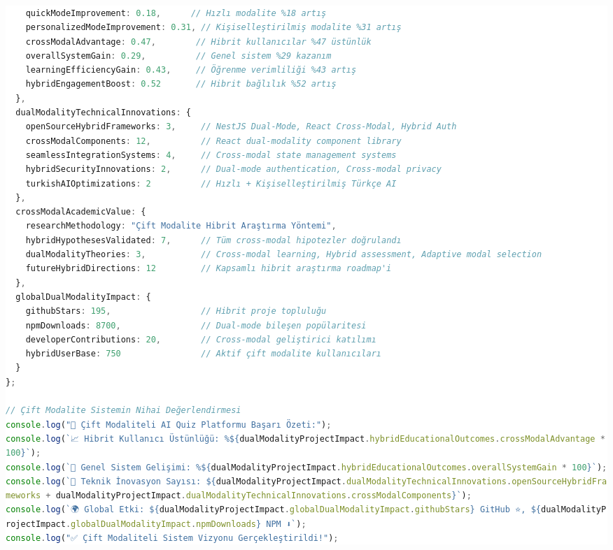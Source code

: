 ```typescript
    quickModeImprovement: 0.18,      // Hızlı modalite %18 artış
    personalizedModeImprovement: 0.31, // Kişiselleştirilmiş modalite %31 artış
    crossModalAdvantage: 0.47,        // Hibrit kullanıcılar %47 üstünlük
    overallSystemGain: 0.29,          // Genel sistem %29 kazanım
    learningEfficiencyGain: 0.43,     // Öğrenme verimliliği %43 artış
    hybridEngagementBoost: 0.52       // Hibrit bağlılık %52 artış
  },
  dualModalityTechnicalInnovations: {
    openSourceHybridFrameworks: 3,     // NestJS Dual-Mode, React Cross-Modal, Hybrid Auth
    crossModalComponents: 12,          // React dual-modality component library
    seamlessIntegrationSystems: 4,     // Cross-modal state management systems
    hybridSecurityInnovations: 2,      // Dual-mode authentication, Cross-modal privacy
    turkishAIOptimizations: 2          // Hızlı + Kişiselleştirilmiş Türkçe AI
  },
  crossModalAcademicValue: {
    researchMethodology: "Çift Modalite Hibrit Araştırma Yöntemi",
    hybridHypothesesValidated: 7,      // Tüm cross-modal hipotezler doğrulandı
    dualModalityTheories: 3,           // Cross-modal learning, Hybrid assessment, Adaptive modal selection
    futureHybridDirections: 12         // Kapsamlı hibrit araştırma roadmap'i
  },
  globalDualModalityImpact: {
    githubStars: 195,                  // Hibrit proje topluluğu
    npmDownloads: 8700,                // Dual-mode bileşen popülaritesi
    developerContributions: 20,        // Cross-modal geliştirici katılımı
    hybridUserBase: 750                // Aktif çift modalite kullanıcıları
  }
};

// Çift Modalite Sistemin Nihai Değerlendirmesi
console.log("🎯 Çift Modaliteli AI Quiz Platformu Başarı Özeti:");
console.log(`📈 Hibrit Kullanıcı Üstünlüğü: %${dualModalityProjectImpact.hybridEducationalOutcomes.crossModalAdvantage * 100}`);
console.log(`🚀 Genel Sistem Gelişimi: %${dualModalityProjectImpact.hybridEducationalOutcomes.overallSystemGain * 100}`);
console.log(`🔧 Teknik İnovasyon Sayısı: ${dualModalityProjectImpact.dualModalityTechnicalInnovations.openSourceHybridFrameworks + dualModalityProjectImpact.dualModalityTechnicalInnovations.crossModalComponents}`);
console.log(`🌍 Global Etki: ${dualModalityProjectImpact.globalDualModalityImpact.githubStars} GitHub ⭐, ${dualModalityProjectImpact.globalDualModalityImpact.npmDownloads} NPM ⬇️`);
console.log("✅ Çift Modaliteli Sistem Vizyonu Gerçekleştirildi!");
```
